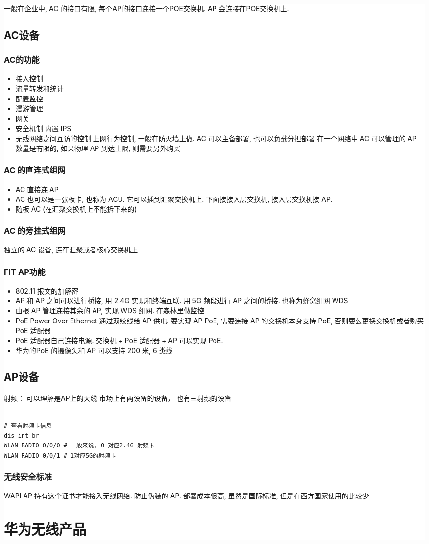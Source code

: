 一般在企业中, AC 的接口有限, 每个AP的接口连接一个POE交换机. AP 会连接在POE交换机上. 

## AC设备
### AC的功能
* 接入控制
* 流量转发和统计
* 配置监控
* 漫游管理
* 网关
* 安全机制 内置 IPS
* 无线网络之间互访的控制
上网行为控制, 一般在防火墙上做. 
AC 可以主备部署, 也可以负载分担部署
在一个网络中 AC 可以管理的 AP 数量是有限的, 如果物理 AP 到达上限, 则需要另外购买


### AC 的直连式组网
* AC 直接连 AP
* AC 也可以是一张板卡, 也称为 ACU. 它可以插到汇聚交换机上. 下面接接入层交换机, 接入层交换机接 AP. 
* 随板 AC (在汇聚交换机上不能拆下来的)

### AC 的旁挂式组网
独立的 AC 设备, 连在汇聚或者核心交换机上

### FIT AP功能
* 802.11 报文的加解密
* AP 和 AP 之间可以进行桥接, 用 2.4G 实现和终端互联. 用 5G 频段进行 AP 之间的桥接. 也称为蜂窝组网 WDS
* 由根 AP 管理连接其余的 AP, 实现 WDS 组网. 在森林里做监控
* PoE Power Over Ethernet 通过双绞线给 AP 供电. 要实现 AP PoE, 需要连接 AP 的交换机本身支持 PoE, 否则要么更换交换机或者购买PoE 适配器
* PoE 适配器自己连接电源. 交换机 + PoE 适配器 + AP 可以实现 PoE.
* 华为的PoE 的摄像头和 AP 可以支持 200 米, 6 类线

## AP设备
射频： 可以理解是AP上的天线
市场上有两设备的设备， 也有三射频的设备

```shell

# 查看射频卡信息
dis int br
WLAN RADIO 0/0/0 # 一般来说, 0 对应2.4G 射频卡
WLAN RADIO 0/0/1 # 1对应5G的射频卡

```


### 无线安全标准
WAPI AP 持有这个证书才能接入无线网络. 防止伪装的 AP. 部署成本很高, 虽然是国际标准, 但是在西方国家使用的比较少

# 华为无线产品
